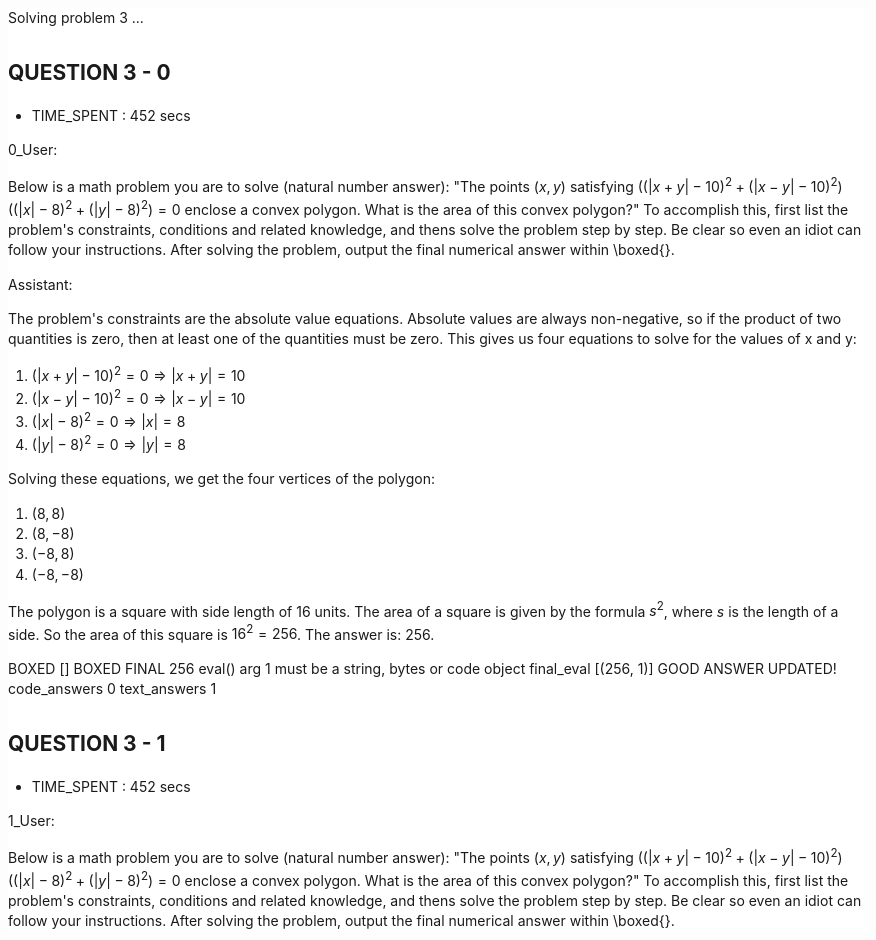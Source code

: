 Solving problem 3 ...



## QUESTION 3 - 0 
- TIME_SPENT : 452 secs

0_User:

Below is a math problem you are to solve (natural number answer):
"The points $\left(x, y\right)$ satisfying $((\vert x + y \vert - 10)^2 + ( \vert x - y \vert - 10)^2)((\vert x \vert - 8)^2 + ( \vert y \vert - 8)^2) = 0$ enclose a convex polygon. What is the area of this convex polygon?"
To accomplish this, first list the problem's constraints, conditions and related knowledge, and thens solve the problem step by step. Be clear so even an idiot can follow your instructions. After solving the problem, output the final numerical answer within \boxed{}.

Assistant:

 The problem's constraints are the absolute value equations. Absolute values are always non-negative, so if the product of two quantities is zero, then at least one of the quantities must be zero. This gives us four equations to solve for the values of x and y:

1. $(\vert x + y \vert - 10)^2 = 0 \Rightarrow \vert x + y \vert = 10$
2. $(\vert x - y \vert - 10)^2 = 0 \Rightarrow \vert x - y \vert = 10$
3. $(\vert x \vert - 8)^2 = 0 \Rightarrow \vert x \vert = 8$
4. $(\vert y \vert - 8)^2 = 0 \Rightarrow \vert y \vert = 8$

Solving these equations, we get the four vertices of the polygon:
1. $(8, 8)$
2. $(8, -8)$
3. $(-8, 8)$
4. $(-8, -8)$

The polygon is a square with side length of 16 units. The area of a square is given by the formula $s^2$, where $s$ is the length of a side. So the area of this square is $16^2 = 256$. The answer is: $256$.

BOXED []
BOXED FINAL 256
eval() arg 1 must be a string, bytes or code object final_eval
[(256, 1)]
GOOD ANSWER UPDATED!
code_answers 0 text_answers 1



## QUESTION 3 - 1 
- TIME_SPENT : 452 secs

1_User:

Below is a math problem you are to solve (natural number answer):
"The points $\left(x, y\right)$ satisfying $((\vert x + y \vert - 10)^2 + ( \vert x - y \vert - 10)^2)((\vert x \vert - 8)^2 + ( \vert y \vert - 8)^2) = 0$ enclose a convex polygon. What is the area of this convex polygon?"
To accomplish this, first list the problem's constraints, conditions and related knowledge, and thens solve the problem step by step. Be clear so even an idiot can follow your instructions. After solving the problem, output the final numerical answer within \boxed{}.
